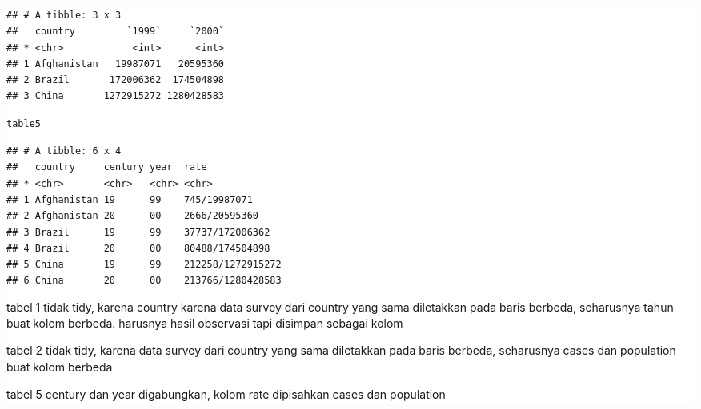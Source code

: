     ## # A tibble: 3 x 3
    ##   country         `1999`     `2000`
    ## * <chr>            <int>      <int>
    ## 1 Afghanistan   19987071   20595360
    ## 2 Brazil       172006362  174504898
    ## 3 China       1272915272 1280428583

``` r
table5
```

    ## # A tibble: 6 x 4
    ##   country     century year  rate             
    ## * <chr>       <chr>   <chr> <chr>            
    ## 1 Afghanistan 19      99    745/19987071     
    ## 2 Afghanistan 20      00    2666/20595360    
    ## 3 Brazil      19      99    37737/172006362  
    ## 4 Brazil      20      00    80488/174504898  
    ## 5 China       19      99    212258/1272915272
    ## 6 China       20      00    213766/1280428583

tabel 1 tidak tidy, karena country karena data survey dari country yang
sama diletakkan pada baris berbeda, seharusnya tahun buat kolom berbeda.
harusnya hasil observasi tapi disimpan sebagai kolom

tabel 2 tidak tidy, karena data survey dari country yang sama diletakkan
pada baris berbeda, seharusnya cases dan population buat kolom berbeda

tabel 5 century dan year digabungkan, kolom rate dipisahkan cases dan
population
